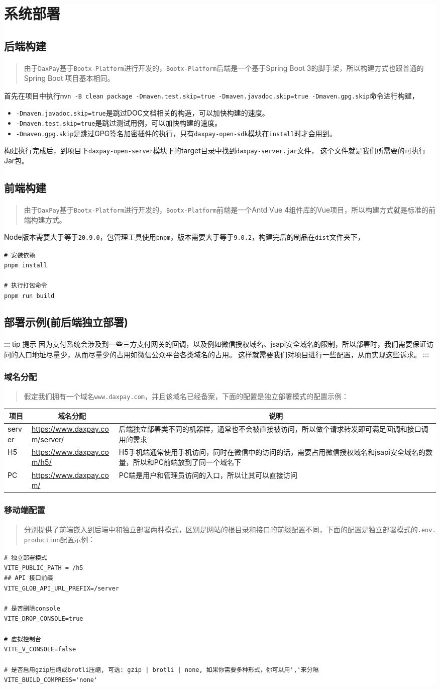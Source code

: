 # 系统部署

## 后端构建
> 由于`DaxPay`基于`Bootx-Platform`进行开发的，`Bootx-Platform`后端是一个基于Spring Boot 3的脚手架，所以构建方式也跟普通的Spring Boot 项目基本相同。

首先在项目中执行`mvn -B clean package -Dmaven.test.skip=true -Dmaven.javadoc.skip=true -Dmaven.gpg.skip`命令进行构建，

- `-Dmaven.javadoc.skip=true`是跳过DOC文档相关的构造，可以加快构建的速度。
- `-Dmaven.test.skip=true`是跳过测试用例，可以加快构建的速度。
- `-Dmaven.gpg.skip`是跳过GPG签名加密插件的执行，只有`daxpay-open-sdk`模块在`install`时才会用到。

构建执行完成后，到项目下`daxpay-open-server`模块下的target目录中找到`daxpay-server.jar`文件， 这个文件就是我们所需要的可执行Jar包。

## 前端构建
> 由于`DaxPay`基于`Bootx-Platform`进行开发的，`Bootx-Platform`前端是一个Antd Vue 4组件库的Vue项目，所以构建方式就是标准的前端构建方式。

Node版本需要大于等于`20.9.0`，包管理工具使用`pnpm`，版本需要大于等于`9.0.2`，构建完后的制品在`dist`文件夹下，

```shell
# 安装依赖
pnpm install

# 执行打包命令
pnpm run build
````

## 部署示例(前后端独立部署)
::: tip 提示
因为支付系统会涉及到一些三方支付网关的回调，以及例如微信授权域名、jsapi安全域名的限制，所以部署时，我们需要保证访问的入口地址尽量少，从而尽量少的占用如微信公众平台各类域名的占用。
这样就需要我们对项目进行一些配置，从而实现这些诉求。
:::

### 域名分配
> 假定我们拥有一个域名`www.daxpay.com`，并且该域名已经备案，下面的配置是独立部署模式的配置示例：
 
| 项目     | 域名分配                           | 说明                                                                 |
|--------|--------------------------------|--------------------------------------------------------------------|
| server | https://www.daxpay.com/server/ | 后端独立部署类不同的机器样，通常也不会被直接被访问，所以做个请求转发即可满足回调和接口调用的需求                   |
| H5     | https://www.daxpay.com/h5/     | H5手机端通常使用手机访问，同时在微信中的访问的话，需要占用微信授权域名和jsapi安全域名的数量，所以和PC前端放到了同一个域名下 |
| PC     | https://www.daxpay.com/        | PC端是用户和管理员访问的入口，所以让其可以直接访问                                         |                                                        |


### 移动端配置
> 分别提供了前端嵌入到后端中和独立部署两种模式，区别是网站的根目录和接口的前缀配置不同，下面的配置是独立部署模式的`.env.production`配置示例：

```properties
# 独立部署模式
VITE_PUBLIC_PATH = /h5
## API 接口前缀
VITE_GLOB_API_URL_PREFIX=/server

# 是否删除console
VITE_DROP_CONSOLE=true

# 虚拟控制台
VITE_V_CONSOLE=false

# 是否启用gzip压缩或brotli压缩, 可选: gzip | brotli | none, 如果你需要多种形式，你可以用','来分隔
VITE_BUILD_COMPRESS='none'

```